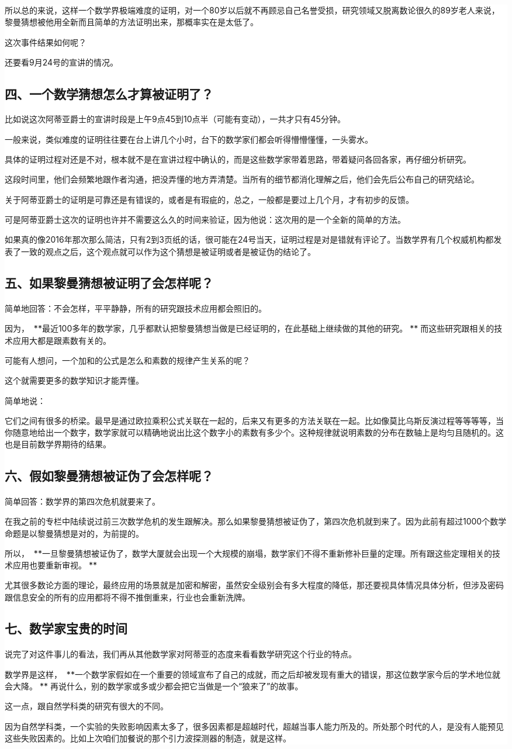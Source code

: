 所以总的来说，这样一个数学界极端难度的证明，对一个80岁以后就不再顾忌自己名誉受损，研究领域又脱离数论很久的89岁老人来说，黎曼猜想被他用全新而且简单的方法证明出来，那概率实在是太低了。

这次事件结果如何呢？

还要看9月24号的宣讲的情况。

## 四、一个数学猜想怎么才算被证明了？

比如说这次阿蒂亚爵士的宣讲时段是上午9点45到10点半（可能有变动），一共才只有45分钟。

一般来说，类似难度的证明往往要在台上讲几个小时，台下的数学家们都会听得懵懵懂懂，一头雾水。

具体的证明过程对还是不对，根本就不是在宣讲过程中确认的，而是这些数学家带着思路，带着疑问各回各家，再仔细分析研究。

这段时间里，他们会频繁地跟作者沟通，把没弄懂的地方弄清楚。当所有的细节都消化理解之后，他们会先后公布自己的研究结论。

关于阿蒂亚爵士的证明是可靠还是有错误的，或者是有瑕疵的，总之，一般都是要过上几个月，才有初步的反馈。

可是阿蒂亚爵士这次的证明也许并不需要这么久的时间来验证，因为他说：这次用的是一个全新的简单的方法。

如果真的像2016年那次那么简洁，只有2到3页纸的话，很可能在24号当天，证明过程是对是错就有评论了。当数学界有几个权威机构都发表了一致的观点之后，这个观点就可以作为这个猜想是被证明或者是被证伪的结论了。

## 五、如果黎曼猜想被证明了会怎样呢？

简单地回答：不会怎样，平平静静，所有的研究跟技术应用都会照旧的。

因为，  **最近100多年的数学家，几乎都默认把黎曼猜想当做是已经证明的，在此基础上继续做的其他的研究。 ** 而这些研究跟相关的技术应用大都是跟素数有关的。

可能有人想问，一个加和的公式是怎么和素数的规律产生关系的呢？

这个就需要更多的数学知识才能弄懂。

简单地说：

它们之间有很多的桥梁。最早是通过欧拉乘积公式关联在一起的，后来又有更多的方法关联在一起。比如像莫比乌斯反演过程等等等等，当你随意地给出一个数字，数学家就可以精确地说出比这个数字小的素数有多少个。这种规律就说明素数的分布在数轴上是均匀且随机的。这也是目前数学界期待的结果。

## 六、假如黎曼猜想被证伪了会怎样呢？

简单回答：数学界的第四次危机就要来了。

在我之前的专栏中陆续说过前三次数学危机的发生跟解决。那么如果黎曼猜想被证伪了，第四次危机就到来了。因为此前有超过1000个数学命题是以黎曼猜想是对的，为前提的。

所以，  **一旦黎曼猜想被证伪了，数学大厦就会出现一个大规模的崩塌，数学家们不得不重新修补巨量的定理。所有跟这些定理相关的技术应用也要重新审视。 **

尤其很多数论方面的理论，最终应用的场景就是加密和解密，虽然安全级别会有多大程度的降低，那还要视具体情况具体分析，但涉及密码跟信息安全的所有的应用都将不得不推倒重来，行业也会重新洗牌。

## 七、数学家宝贵的时间

说完了对这件事儿的看法，我们再从其他数学家对阿蒂亚的态度来看看数学研究这个行业的特点。

数学界是这样，  **一个数学家假如在一个重要的领域宣布了自己的成就，而之后却被发现有重大的错误，那这位数学家今后的学术地位就会大降。 ** 再说什么，别的数学家或多或少都会把它当做是一个“狼来了”的故事。

这一点，跟自然学科类的研究有很大的不同。

因为自然学科类，一个实验的失败影响因素太多了，很多因素都是超越时代，超越当事人能力所及的。所处那个时代的人，是没有人能预见这些失败因素的。比如上次咱们加餐说的那个引力波探测器的制造，就是这样。
